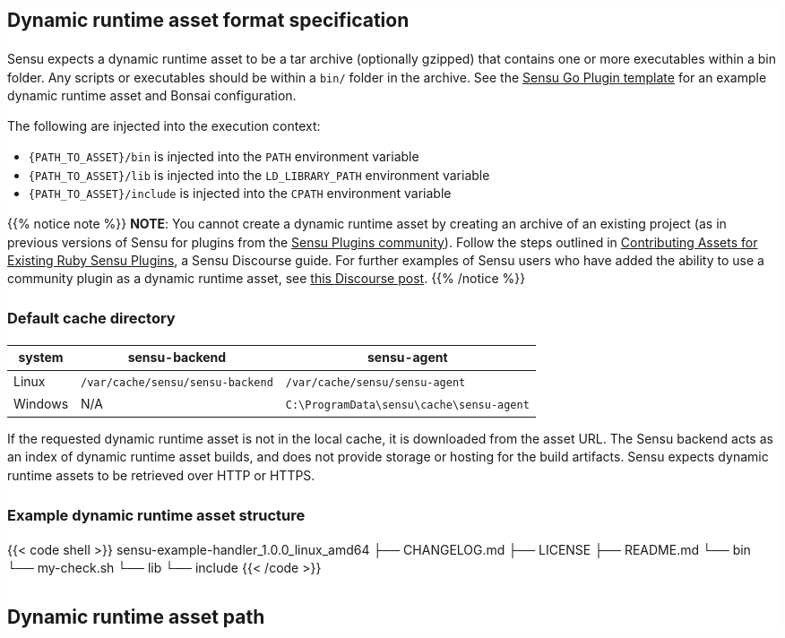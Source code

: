 ## Dynamic runtime asset format specification

Sensu expects a dynamic runtime asset to be a tar archive (optionally gzipped) that contains one or more executables within a bin folder.
Any scripts or executables should be within a `bin/` folder in the archive.
See the [Sensu Go Plugin template][28] for an example dynamic runtime asset and Bonsai configuration.

The following are injected into the execution context:

- `{PATH_TO_ASSET}/bin` is injected into the `PATH` environment variable
- `{PATH_TO_ASSET}/lib` is injected into the `LD_LIBRARY_PATH` environment variable
- `{PATH_TO_ASSET}/include` is injected into the `CPATH` environment variable

{{% notice note %}}
**NOTE**: You cannot create a dynamic runtime asset by creating an archive of an existing project (as in previous versions of Sensu for plugins from the [Sensu Plugins community](https://github.com/sensu-plugins/)).
Follow the steps outlined in [Contributing Assets for Existing Ruby Sensu Plugins](https://discourse.sensu.io/t/contributing-assets-for-existing-ruby-sensu-plugins/1165), a Sensu Discourse guide.
For further examples of Sensu users who have added the ability to use a community plugin as a dynamic runtime asset, see [this Discourse post](https://discourse.sensu.io/t/how-to-use-the-sensu-plugins-kubernetes-plugin/1286).
{{% /notice %}}

### Default cache directory

system  | sensu-backend                         | sensu-agent
--------|---------------------------------------|-------------
Linux   | `/var/cache/sensu/sensu-backend`      | `/var/cache/sensu/sensu-agent`
Windows | N/A                                   | `C:\ProgramData\sensu\cache\sensu-agent`

If the requested dynamic runtime asset is not in the local cache, it is downloaded from the asset URL.
The Sensu backend acts as an index of dynamic runtime asset builds, and does not provide storage or hosting for the build artifacts.
Sensu expects dynamic runtime assets to be retrieved over HTTP or HTTPS.

### Example dynamic runtime asset structure

{{< code shell >}}
sensu-example-handler_1.0.0_linux_amd64
├── CHANGELOG.md
├── LICENSE
├── README.md
└── bin
  └── my-check.sh
└── lib
└── include
{{< /code >}}

## Dynamic runtime asset path


[1]: ../../observability-pipeline/observe-filter/sensu-query-expressions/
[2]: ../../operations/control-access/namespaces/
[3]: ../../observability-pipeline/observe-schedule/tokens/#manage-dynamic-runtime-assets
[4]: https://bonsai.sensu.io/assets/samroy92/sensu-plugins-windows
[5]: #metadata-attributes
[6]: ../../observability-pipeline/observe-schedule/checks/
[7]: ../../observability-pipeline/observe-filter/filters/
[8]: ../../observability-pipeline/observe-transform/mutators/
[9]: ../../observability-pipeline/observe-process/handlers/
[10]: ../../observability-pipeline/observe-entities/entities#system-attributes
[11]: ../../sensuctl/create-manage-resources/#create-resources
[12]: #spec-attributes
[13]: https://github.com/sensu/sensu/issues/1919
[14]: #environment-variables-for-dynamic-runtime-asset-paths
[15]: #example-dynamic-runtime-asset-structure
[16]: https://bonsai.sensu.io/
[17]: #token-substitution-for-dynamic-runtime-asset-paths
[18]: https://discourse.sensu.io/t/the-hello-world-of-sensu-assets/1422
[19]: https://regex101.com/r/zo9mQU/2
[20]: ../../api#response-filtering
[21]: ../../sensuctl/filter-responses/
[23]: ../use-assets-to-install-plugins/
[24]: https://github.com
[25]: https://help.github.com/articles/about-releases/
[26]: #bonsaiyml-example
[27]: https://goreleaser.com/
[28]: https://github.com/sensu/sensu-go-plugin/
[29]: ../plugins/
[30]: ../../observability-pipeline/observe-schedule/agent#disable-assets
[37]: https://bonsai.sensu.io/sign-in
[38]: https://bonsai.sensu.io/new
[39]: ../../web-ui/search#search-for-labels
[40]: ../../observability-pipeline/observe-schedule/agent/#configuration-via-flags
[41]: ../../observability-pipeline/observe-schedule/backend/#configuration-via-flags
[42]: #filters
[43]: https://bonsai.sensu.io/assets/sensu/sensu-ruby-runtime
[44]: https://devblogs.microsoft.com/oldnewthing/20060823-00/?p=29993
[45]: https://docs.microsoft.com/en-us/powershell/module/microsoft.powershell.core/about/about_environment_variables?view=powershell-7.1
